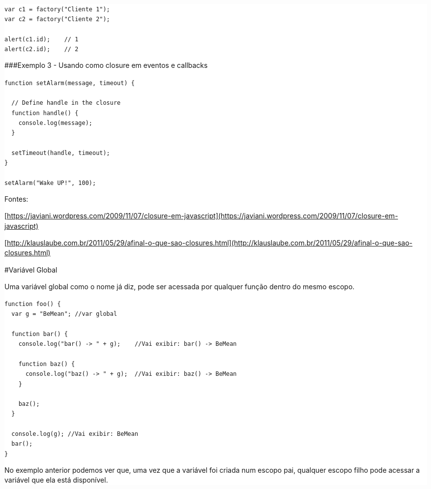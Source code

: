 ```
var c1 = factory("Cliente 1");
var c2 = factory("Cliente 2");

alert(c1.id);    // 1
alert(c2.id);    // 2
```
###Exemplo 3 - Usando como closure em eventos e callbacks
```
function setAlarm(message, timeout) {

  // Define handle in the closure
  function handle() {
    console.log(message);
  }

  setTimeout(handle, timeout);
}

setAlarm("Wake UP!", 100);
```

Fontes: 

[https://javiani.wordpress.com/2009/11/07/closure-em-javascript](https://javiani.wordpress.com/2009/11/07/closure-em-javascript)

[http://klauslaube.com.br/2011/05/29/afinal-o-que-sao-closures.html](http://klauslaube.com.br/2011/05/29/afinal-o-que-sao-closures.html)


#Variável Global

Uma variável global como o nome já diz, pode ser acessada por qualquer 
função dentro do mesmo escopo.

```
function foo() {
  var g = "BeMean"; //var global
  
  function bar() {
    console.log("bar() -> " + g);    //Vai exibir: bar() -> BeMean
    
    function baz() {
      console.log("baz() -> " + g);  //Vai exibir: baz() -> BeMean
    }
    
    baz();
  }
 
  console.log(g); //Vai exibir: BeMean
  bar();
}

```
No exemplo anterior podemos ver que, uma vez que a variável foi criada 
num escopo pai, qualquer escopo filho pode acessar a variável que ela
está disponível.
